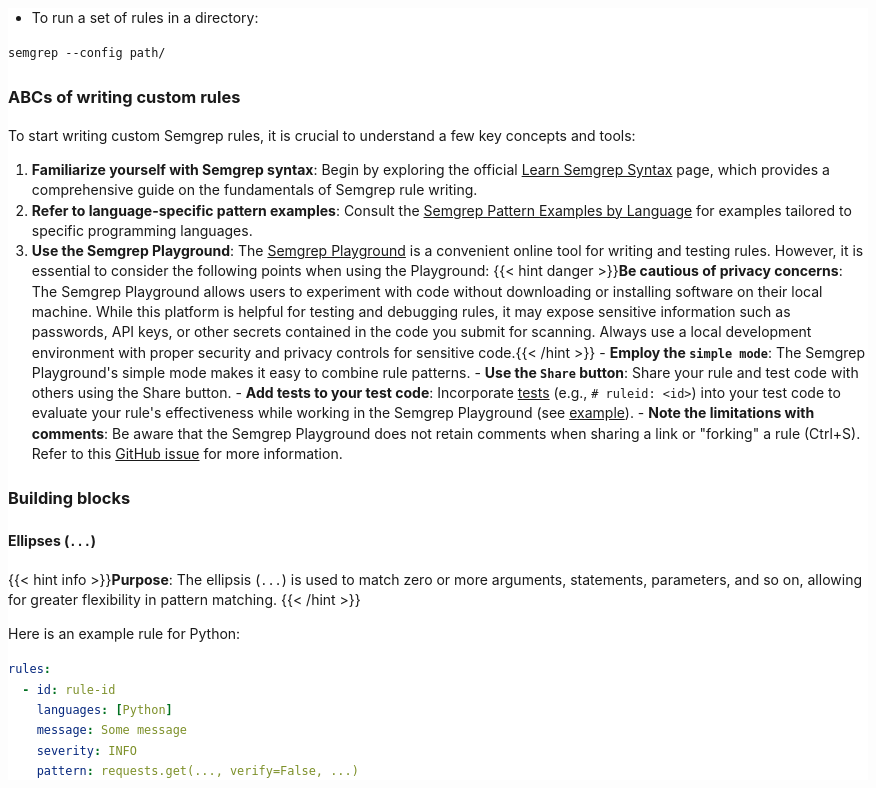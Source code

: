 - To run a set of rules in a directory:

```shell
semgrep --config path/
```

### ABCs of writing custom rules

To start writing custom Semgrep rules, it is crucial to understand a few key concepts and tools:

1. **Familiarize yourself with Semgrep syntax**: Begin by exploring the official [Learn Semgrep Syntax](https://semgrep.dev/learn)
   page, which provides a comprehensive guide on the fundamentals of Semgrep rule writing.
1. **Refer to language-specific pattern examples**: Consult the [Semgrep Pattern Examples by Language](https://semgrep.dev/embed/cheatsheet)
   for examples tailored to specific programming languages.
1. **Use the Semgrep Playground**: The [Semgrep Playground](https://semgrep.dev/playground/new) is a convenient online tool
   for writing and testing rules. However, it is essential to consider the following points when using the Playground:
   {{< hint danger >}}**Be cautious of privacy concerns**: The Semgrep Playground allows users to experiment with code
   without downloading or installing software on their local machine. While this platform is helpful for testing
   and debugging rules, it may expose sensitive information such as passwords, API keys, or other secrets contained
   in the code you submit for scanning.
   Always use a local development environment with proper security and privacy controls for sensitive code.{{< /hint >}} - **Employ the `simple mode`**: The Semgrep Playground's simple mode makes it easy to combine rule patterns. - **Use the `Share` button**: Share your rule and test code with others using the Share button. - **Add tests to your test code**: Incorporate [tests](https://semgrep.dev/docs/writing-rules/testing-rules/)
   (e.g., `# ruleid: <id>`) into your test code to evaluate your rule's effectiveness while working in the Semgrep
   Playground (see [example](https://semgrep.dev/s/ezxE)). - **Note the limitations with comments**: Be aware that the Semgrep Playground does not retain comments when sharing
   a link or "forking" a rule (Ctrl+S). Refer to this [GitHub issue](https://github.com/returntocorp/semgrep/issues/7120)
   for more information.

### Building blocks

#### Ellipses (`...`)

{{< hint info >}}**Purpose**: The ellipsis (`...`) is used to match zero or more arguments, statements, parameters,
and so on, allowing for greater flexibility in pattern matching.
{{< /hint >}}

Here is an example rule for Python:

```yaml {linenos=inline}
rules:
  - id: rule-id
    languages: [Python]
    message: Some message
    severity: INFO
    pattern: requests.get(..., verify=False, ...)
```
